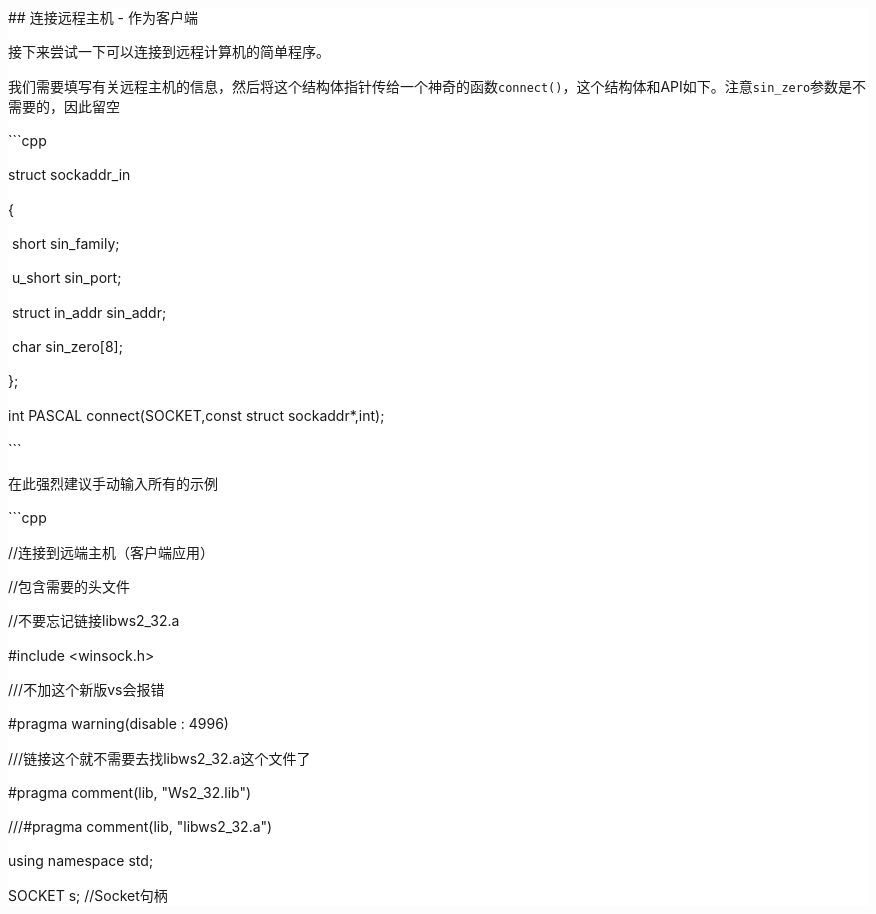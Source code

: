  

\## 连接远程主机 - 作为客户端

 

接下来尝试一下可以连接到远程计算机的简单程序。

 

我们需要填写有关远程主机的信息，然后将这个结构体指针传给一个神奇的函数`connect()`，这个结构体和API如下。注意`sin_zero`参数是不需要的，因此留空

 

\```cpp

struct sockaddr_in 

{

​      short      sin_family;

​      u_short      sin_port;

​      struct      in_addr sin_addr;

​      char      sin_zero[8];

};

 

int PASCAL connect(SOCKET,const struct sockaddr*,int);

\```

 

在此强烈建议手动输入所有的示例

 

\```cpp

//连接到远端主机（客户端应用）

//包含需要的头文件

//不要忘记链接libws2_32.a

 

\#include <winsock.h>

///不加这个新版vs会报错

\#pragma warning(disable : 4996)

///链接这个就不需要去找libws2_32.a这个文件了

\#pragma comment(lib, "Ws2_32.lib")

///#pragma comment(lib, "libws2_32.a")

using namespace std;

 

SOCKET s; //Socket句柄

 